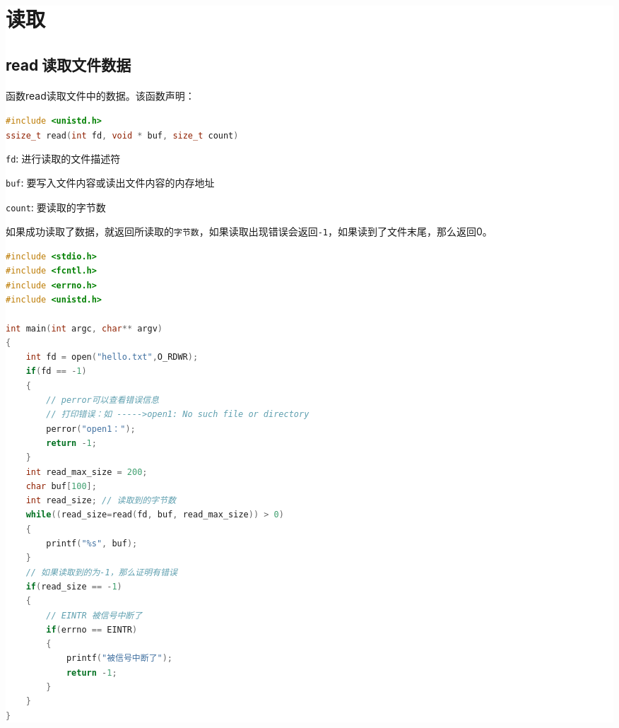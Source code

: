 # 读取

## read 读取文件数据

函数read读取文件中的数据。该函数声明：

```c++
#include <unistd.h>
ssize_t read(int fd, void * buf, size_t count)
```

`fd`: 进行读取的文件描述符

`buf`: 要写入文件内容或读出文件内容的内存地址

`count`: 要读取的字节数

如果成功读取了数据，就返回所读取的`字节数`，如果读取出现错误会返回`-1`，如果读到了文件末尾，那么返回0。

```c++
#include <stdio.h>
#include <fcntl.h>
#include <errno.h>
#include <unistd.h>

int main(int argc, char** argv)
{
    int fd = open("hello.txt",O_RDWR);
    if(fd == -1)
    {
        // perror可以查看错误信息
        // 打印错误：如 ----->open1: No such file or directory
        perror("open1：");
        return -1;
    }
    int read_max_size = 200;
    char buf[100];
	int read_size; // 读取到的字节数
    while((read_size=read(fd, buf, read_max_size)) > 0)
    {
        printf("%s", buf);
    }
    // 如果读取到的为-1，那么证明有错误
    if(read_size == -1)
    {
        // EINTR 被信号中断了
        if(errno == EINTR)
        {
            printf("被信号中断了");
            return -1;
        }
    }
}
```
